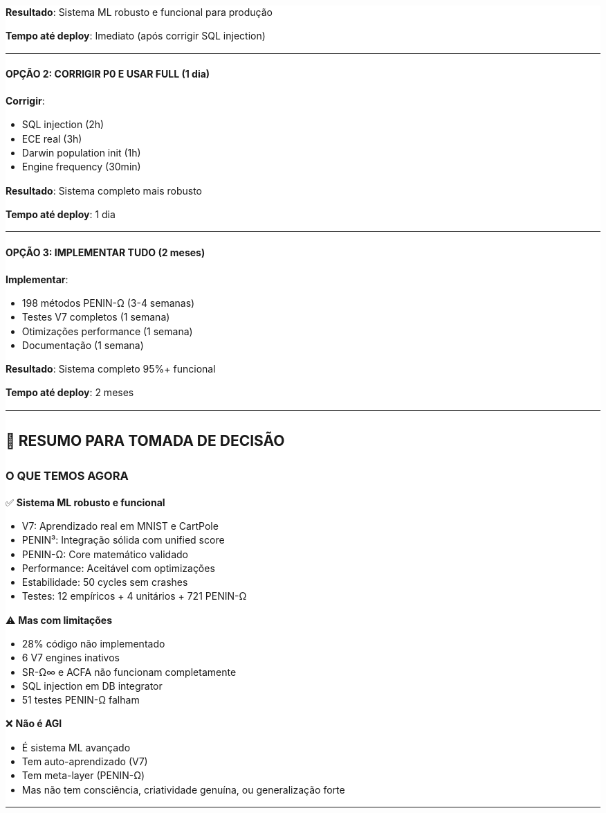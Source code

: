 **Resultado**: Sistema ML robusto e funcional para produção

**Tempo até deploy**: Imediato (após corrigir SQL injection)

---

#### OPÇÃO 2: CORRIGIR P0 E USAR FULL (1 dia)

**Corrigir**:
- SQL injection (2h)
- ECE real (3h)
- Darwin population init (1h)
- Engine frequency (30min)

**Resultado**: Sistema completo mais robusto

**Tempo até deploy**: 1 dia

---

#### OPÇÃO 3: IMPLEMENTAR TUDO (2 meses)

**Implementar**:
- 198 métodos PENIN-Ω (3-4 semanas)
- Testes V7 completos (1 semana)
- Otimizações performance (1 semana)
- Documentação (1 semana)

**Resultado**: Sistema completo 95%+ funcional

**Tempo até deploy**: 2 meses

---

## 📝 RESUMO PARA TOMADA DE DECISÃO

### O QUE TEMOS AGORA

✅ **Sistema ML robusto e funcional**
- V7: Aprendizado real em MNIST e CartPole
- PENIN³: Integração sólida com unified score
- PENIN-Ω: Core matemático validado
- Performance: Aceitável com optimizações
- Estabilidade: 50 cycles sem crashes
- Testes: 12 empíricos + 4 unitários + 721 PENIN-Ω

⚠️ **Mas com limitações**
- 28% código não implementado
- 6 V7 engines inativos
- SR-Ω∞ e ACFA não funcionam completamente
- SQL injection em DB integrator
- 51 testes PENIN-Ω falham

❌ **Não é AGI**
- É sistema ML avançado
- Tem auto-aprendizado (V7)
- Tem meta-layer (PENIN-Ω)
- Mas não tem consciência, criatividade genuína, ou generalização forte

---